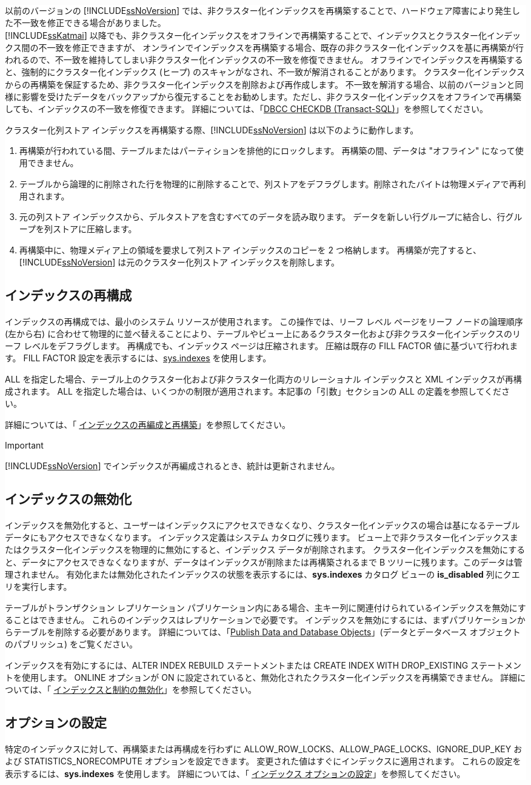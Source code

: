 以前のバージョンの [!INCLUDE[ssNoVersion](../../includes/ssnoversion-md.md)] では、非クラスター化インデックスを再構築することで、ハードウェア障害により発生した不一致を修正できる場合がありました。    
[!INCLUDE[ssKatmai](../../includes/sskatmai-md.md)] 以降でも、非クラスター化インデックスをオフラインで再構築することで、インデックスとクラスター化インデックス間の不一致を修正できますが、 オンラインでインデックスを再構築する場合、既存の非クラスター化インデックスを基に再構築が行われるので、不一致を維持してしまい非クラスター化インデックスの不一致を修復できません。 オフラインでインデックスを再構築すると、強制的にクラスター化インデックス (ヒープ) のスキャンがなされ、不一致が解消されることがあります。 クラスター化インデックスからの再構築を保証するため、非クラスター化インデックスを削除および再作成します。 不一致を解消する場合、以前のバージョンと同様に影響を受けたデータをバックアップから復元することをお勧めします。ただし、非クラスター化インデックスをオフラインで再構築しても、インデックスの不一致を修復できます。 詳細については、「[DBCC CHECKDB (Transact-SQL)](../../t-sql/database-console-commands/dbcc-checkdb-transact-sql.md)」を参照してください。  
  
クラスター化列ストア インデックスを再構築する際、[!INCLUDE[ssNoVersion](../../includes/ssnoversion-md.md)] は以下のように動作します。  
  
1.  再構築が行われている間、テーブルまたはパーティションを排他的にロックします。 再構築の間、データは "オフライン" になって使用できません。  
  
2.  テーブルから論理的に削除された行を物理的に削除することで、列ストアをデフラグします。削除されたバイトは物理メディアで再利用されます。  
  
3.  元の列ストア インデックスから、デルタストアを含むすべてのデータを読み取ります。 データを新しい行グループに結合し、行グループを列ストアに圧縮します。  
  
4.  再構築中に、物理メディア上の領域を要求して列ストア インデックスのコピーを 2 つ格納します。 再構築が完了すると、[!INCLUDE[ssNoVersion](../../includes/ssnoversion-md.md)] は元のクラスター化列ストア インデックスを削除します。  
  
## <a name="reorganizing-indexes"></a> インデックスの再構成  
インデックスの再構成では、最小のシステム リソースが使用されます。 この操作では、リーフ レベル ページをリーフ ノードの論理順序 (左から右) に合わせて物理的に並べ替えることにより、テーブルやビュー上にあるクラスター化および非クラスター化インデックスのリーフ レベルをデフラグします。 再構成でも、インデックス ページは圧縮されます。 圧縮は既存の FILL FACTOR 値に基づいて行われます。 FILL FACTOR 設定を表示するには、[sys.indexes](../../relational-databases/system-catalog-views/sys-indexes-transact-sql.md) を使用します。  
  
ALL を指定した場合、テーブル上のクラスター化および非クラスター化両方のリレーショナル インデックスと XML インデックスが再構成されます。 ALL を指定した場合は、いくつかの制限が適用されます。本記事の「引数」セクションの ALL の定義を参照してください。  
  
詳細については、「 [インデックスの再編成と再構築](../../relational-databases/indexes/reorganize-and-rebuild-indexes.md)」を参照してください。  
 
> [!IMPORTANT]
> [!INCLUDE[ssNoVersion](../../includes/ssnoversion-md.md)] でインデックスが再編成されるとき、統計は更新されません。
  
## <a name="disabling-indexes"></a> インデックスの無効化  
インデックスを無効化すると、ユーザーはインデックスにアクセスできなくなり、クラスター化インデックスの場合は基になるテーブル データにもアクセスできなくなります。 インデックス定義はシステム カタログに残ります。 ビュー上で非クラスター化インデックスまたはクラスター化インデックスを物理的に無効にすると、インデックス データが削除されます。 クラスター化インデックスを無効にすると、データにアクセスできなくなりますが、データはインデックスが削除または再構築されるまで B ツリーに残ります。このデータは管理されません。 有効化または無効化されたインデックスの状態を表示するには、**sys.indexes** カタログ ビューの **is_disabled** 列にクエリを実行します。  
  
テーブルがトランザクション レプリケーション パブリケーション内にある場合、主キー列に関連付けられているインデックスを無効にすることはできません。 これらのインデックスはレプリケーションで必要です。 インデックスを無効にするには、まずパブリケーションからテーブルを削除する必要があります。 詳細については、「[Publish Data and Database Objects](../../relational-databases/replication/publish/publish-data-and-database-objects.md)」(データとデータベース オブジェクトのパブリッシュ) をご覧ください。  
  
インデックスを有効にするには、ALTER INDEX REBUILD ステートメントまたは CREATE INDEX WITH DROP_EXISTING ステートメントを使用します。 ONLINE オプションが ON に設定されていると、無効化されたクラスター化インデックスを再構築できません。 詳細については、「 [インデックスと制約の無効化](../../relational-databases/indexes/disable-indexes-and-constraints.md)」を参照してください。  
  
## <a name="setting-options"></a>オプションの設定  
特定のインデックスに対して、再構築または再構成を行わずに ALLOW_ROW_LOCKS、ALLOW_PAGE_LOCKS、IGNORE_DUP_KEY および STATISTICS_NORECOMPUTE オプションを設定できます。 変更された値はすぐにインデックスに適用されます。 これらの設定を表示するには、**sys.indexes** を使用します。 詳細については、「 [インデックス オプションの設定](../../relational-databases/indexes/set-index-options.md)」を参照してください。  
  